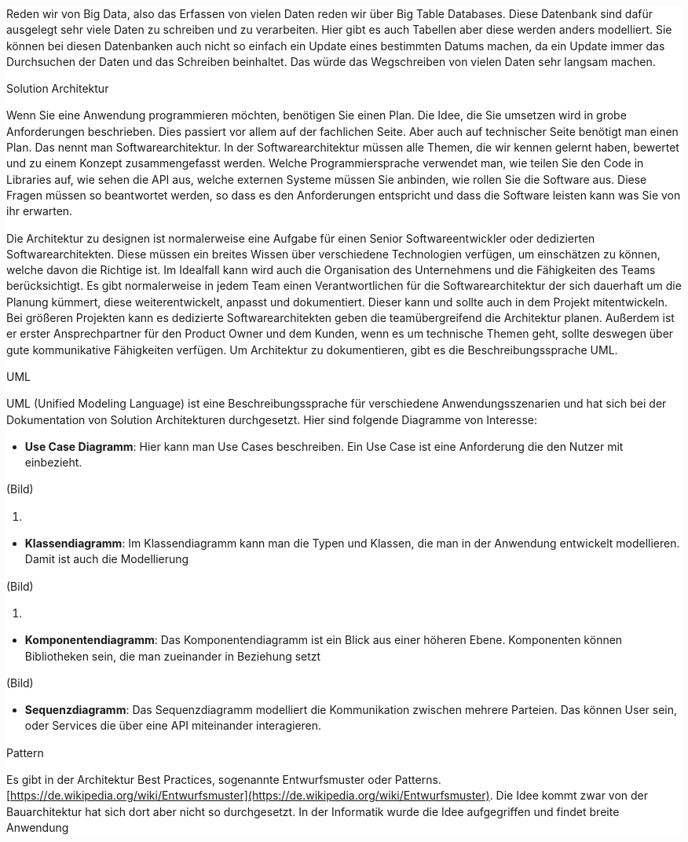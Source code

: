 Reden wir von Big Data, also das Erfassen von vielen Daten reden wir über Big Table Databases. Diese Datenbank sind dafür ausgelegt sehr viele Daten zu schreiben und zu verarbeiten. Hier gibt es auch Tabellen aber diese werden anders modelliert. Sie können bei diesen Datenbanken auch nicht so einfach ein Update eines bestimmten Datums machen, da ein Update immer das Durchsuchen der Daten und das Schreiben beinhaltet. Das würde das Wegschreiben von vielen Daten sehr langsam machen. 

Solution Architektur

Wenn Sie eine Anwendung programmieren möchten, benötigen Sie einen Plan. Die Idee, die Sie umsetzen wird in grobe Anforderungen beschrieben. Dies passiert vor allem auf der fachlichen Seite. Aber auch auf technischer Seite benötigt man einen Plan. Das nennt man Softwarearchitektur. In der Softwarearchitektur müssen alle Themen, die wir kennen gelernt haben, bewertet und zu einem Konzept zusammengefasst werden. Welche Programmiersprache verwendet man, wie teilen Sie den Code in Libraries auf, wie sehen die API aus, welche externen Systeme müssen Sie anbinden, wie rollen Sie die Software aus. Diese Fragen müssen so beantwortet werden, so dass es den Anforderungen entspricht und dass die Software leisten kann was Sie von ihr erwarten.

Die Architektur zu designen ist normalerweise eine Aufgabe für einen Senior Softwareentwickler oder dedizierten Softwarearchitekten. Diese müssen ein breites Wissen über verschiedene Technologien verfügen, um einschätzen zu können, welche davon die Richtige ist. Im Idealfall kann wird auch die Organisation des Unternehmens und die Fähigkeiten des Teams berücksichtigt. Es gibt normalerweise in jedem Team einen Verantwortlichen für die Softwarearchitektur der sich dauerhaft um die Planung kümmert, diese weiterentwickelt, anpasst und dokumentiert. Dieser kann und sollte auch in dem Projekt mitentwickeln. Bei größeren Projekten kann es dedizierte Softwarearchitekten geben die teamübergreifend die Architektur planen. Außerdem ist er erster Ansprechpartner für den Product Owner und dem Kunden, wenn es um technische Themen geht, sollte deswegen über gute kommunikative Fähigkeiten verfügen. Um Architektur zu dokumentieren, gibt es die Beschreibungssprache UML.

UML 

UML (Unified Modeling Language) ist eine Beschreibungssprache für verschiedene Anwendungsszenarien und hat sich bei der Dokumentation von Solution Architekturen durchgesetzt. Hier sind folgende Diagramme von Interesse:

- **Use Case Diagramm**: Hier kann man Use Cases beschreiben. Ein Use Case ist eine Anforderung die den Nutzer mit einbezieht. 

(Bild)

1.  
- **Klassendiagramm**: Im Klassendiagramm kann man die Typen und Klassen, die man in der Anwendung entwickelt modellieren. Damit ist auch die Modellierung 

(Bild)

1. 
- **Komponentendiagramm**: Das Komponentendiagramm ist ein Blick aus einer höheren Ebene. Komponenten können Bibliotheken sein, die man zueinander in Beziehung setzt

(Bild)

- **Sequenzdiagramm**: Das Sequenzdiagramm modelliert die Kommunikation zwischen mehrere Parteien. Das können User sein, oder Services die über eine API miteinander interagieren.

Pattern

Es gibt in der Architektur Best Practices, sogenannte Entwurfsmuster oder Patterns. [https://de.wikipedia.org/wiki/Entwurfsmuster](https://de.wikipedia.org/wiki/Entwurfsmuster). Die Idee kommt zwar von der Bauarchitektur hat sich dort aber nicht so durchgesetzt. In der Informatik wurde die Idee aufgegriffen und findet breite Anwendung
